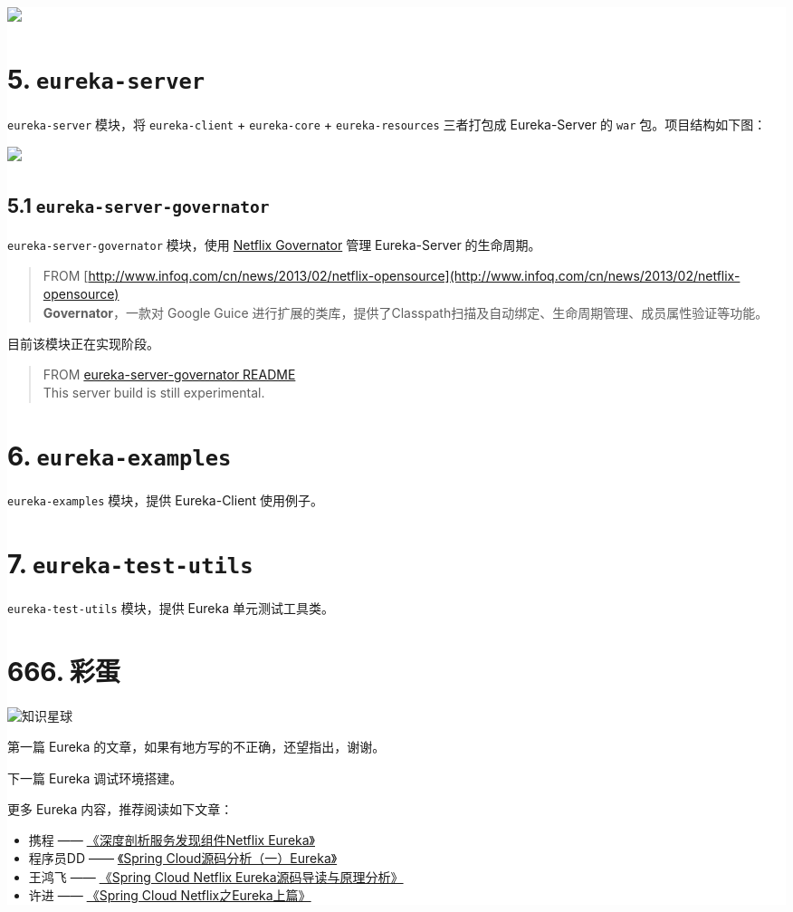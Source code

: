 ![](http://www.iocoder.cn/images/Eureka/2018_04_01/03.png)

# 5. `eureka-server`

`eureka-server` 模块，将 `eureka-client` + `eureka-core` + `eureka-resources` 三者打包成 Eureka-Server 的 `war` 包。项目结构如下图：

![](http://www.iocoder.cn/images/Eureka/2018_04_01/04.png)

## 5.1 `eureka-server-governator`

`eureka-server-governator` 模块，使用 [Netflix Governator](https://github.com/Netflix/governator) 管理 Eureka-Server 的生命周期。

> FROM [http://www.infoq.com/cn/news/2013/02/netflix-opensource](http://www.infoq.com/cn/news/2013/02/netflix-opensource)  
> **Governator**，一款对 Google Guice 进行扩展的类库，提供了Classpath扫描及自动绑定、生命周期管理、成员属性验证等功能。

目前该模块正在实现阶段。

> FROM [eureka-server-governator README](https://github.com/Netflix/eureka/tree/30a85dc31be1c9d399e4e6ec5150759fb8777edf/eureka-server-governator/)    
> This server build is still experimental.

# 6. `eureka-examples`

`eureka-examples` 模块，提供 Eureka-Client 使用例子。

# 7. `eureka-test-utils`

`eureka-test-utils` 模块，提供 Eureka 单元测试工具类。

# 666. 彩蛋

![知识星球](http://www.iocoder.cn/images/Architecture/2017_12_29/01.png)

第一篇 Eureka 的文章，如果有地方写的不正确，还望指出，谢谢。

下一篇 Eureka 调试环境搭建。

更多 Eureka 内容，推荐阅读如下文章：

* 携程 —— [《深度剖析服务发现组件Netflix Eureka》](http://techshow.ctrip.com/archives/1699.html)
* 程序员DD —— [《Spring Cloud源码分析（一）Eureka》](http://blog.didispace.com/springcloud-sourcecode-eureka/)
* 王鸿飞 —— [《Spring Cloud Netflix Eureka源码导读与原理分析》](http://blog.spring-cloud.io/blog/sc-eureka.html)
* 许进 —— [《Spring Cloud Netflix之Eureka上篇》](http://xujin.org/sc/sc-netflix-eureka/)

